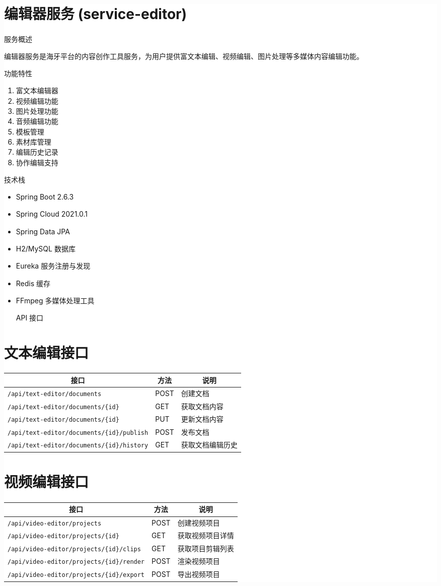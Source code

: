 # 编辑器服务 (service-editor)

  服务概述

编辑器服务是海牙平台的内容创作工具服务，为用户提供富文本编辑、视频编辑、图片处理等多媒体内容编辑功能。

  功能特性

1. 富文本编辑器
2. 视频编辑功能
3. 图片处理功能
4. 音频编辑功能
5. 模板管理
6. 素材库管理
7. 编辑历史记录
8. 协作编辑支持

  技术栈

- Spring Boot 2.6.3
- Spring Cloud 2021.0.1
- Spring Data JPA
- H2/MySQL 数据库
- Eureka 服务注册与发现
- Redis 缓存
- FFmpeg 多媒体处理工具

  API 接口

 # 文本编辑接口

| 接口 | 方法 | 说明 |
|------|------|------|
| `/api/text-editor/documents` | POST | 创建文档 |
| `/api/text-editor/documents/{id}` | GET | 获取文档内容 |
| `/api/text-editor/documents/{id}` | PUT | 更新文档内容 |
| `/api/text-editor/documents/{id}/publish` | POST | 发布文档 |
| `/api/text-editor/documents/{id}/history` | GET | 获取文档编辑历史 |

 # 视频编辑接口

| 接口 | 方法 | 说明 |
|------|------|------|
| `/api/video-editor/projects` | POST | 创建视频项目 |
| `/api/video-editor/projects/{id}` | GET | 获取视频项目详情 |
| `/api/video-editor/projects/{id}/clips` | GET | 获取项目剪辑列表 |
| `/api/video-editor/projects/{id}/render` | POST | 渲染视频项目 |
| `/api/video-editor/projects/{id}/export` | POST | 导出视频项目 |
